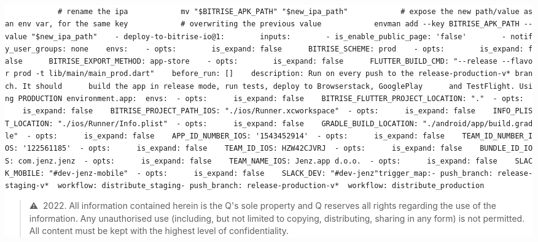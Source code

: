 ```
            # rename the ipa            mv "$BITRISE_APK_PATH" "$new_ipa_path"            # expose the new path/value as an env var, for the same key            # overwriting the previous value            envman add --key BITRISE_APK_PATH --value "$new_ipa_path"    - deploy-to-bitrise-io@1:        inputs:        - is_enable_public_page: 'false'        - notify_user_groups: none    envs:    - opts:        is_expand: false      BITRISE_SCHEME: prod    - opts:        is_expand: false      BITRISE_EXPORT_METHOD: app-store    - opts:        is_expand: false      FLUTTER_BUILD_CMD: "--release --flavor prod -t lib/main/main_prod.dart"    before_run: []    description: Run on every push to the release-production-v* branch. It should      build the app in release mode, run tests, deploy to Browserstack, GooglePlay      and TestFlight. Using PRODUCTION environment.app:  envs:  - opts:      is_expand: false    BITRISE_FLUTTER_PROJECT_LOCATION: "."  - opts:      is_expand: false    BITRISE_PROJECT_PATH_IOS: "./ios/Runner.xcworkspace"  - opts:      is_expand: false    INFO_PLIST_LOCATION: "./ios/Runner/Info.plist"  - opts:      is_expand: false    GRADLE_BUILD_LOCATION: "./android/app/build.gradle"  - opts:      is_expand: false    APP_ID_NUMBER_IOS: '1543452914'  - opts:      is_expand: false    TEAM_ID_NUMBER_IOS: '122561185'  - opts:      is_expand: false    TEAM_ID_IOS: HZW42CJVRJ  - opts:      is_expand: false    BUNDLE_ID_IOS: com.jenz.jenz  - opts:      is_expand: false    TEAM_NAME_IOS: Jenz.app d.o.o.  - opts:      is_expand: false    SLACK_MOBILE: "#dev-jenz-mobile"  - opts:      is_expand: false    SLACK_DEV: "#dev-jenz"trigger_map:- push_branch: release-staging-v*  workflow: distribute_staging- push_branch: release-production-v*  workflow: distribute_production

```


[](https://kb.q.agency/uploads/images/gallery/2024-07/6Qsimage.png)





[](https://kb.q.agency/uploads/images/gallery/2024-07/wTNimage.png)





> :warning:  2022. All information contained herein is the Q's sole property and Q reserves all rights regarding the use of the information. Any unauthorised use (including, but not limited to copying, distributing, sharing in any form) is not permitted. All content must be kept with the highest level of confidentiality.